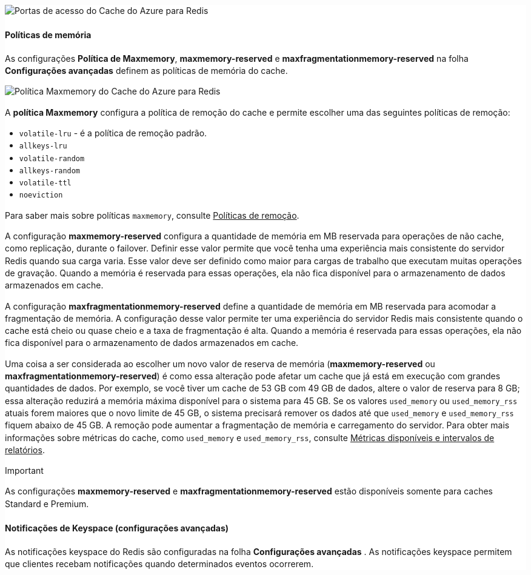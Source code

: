 ![Portas de acesso do Cache do Azure para Redis](./media/cache-configure/redis-cache-access-ports.png)

<a name="maxmemory-policy-and-maxmemory-reserved"></a>
#### <a name="memory-policies"></a>Políticas de memória
As configurações **Política de Maxmemory**, **maxmemory-reserved** e **maxfragmentationmemory-reserved** na folha **Configurações avançadas** definem as políticas de memória do cache.

![Política Maxmemory do Cache do Azure para Redis](./media/cache-configure/redis-cache-maxmemory-policy.png)

A **política Maxmemory** configura a política de remoção do cache e permite escolher uma das seguintes políticas de remoção:

* `volatile-lru` - é a política de remoção padrão.
* `allkeys-lru`
* `volatile-random`
* `allkeys-random`
* `volatile-ttl`
* `noeviction`

Para saber mais sobre políticas `maxmemory`, consulte [Políticas de remoção](https://redis.io/topics/lru-cache#eviction-policies).

A configuração **maxmemory-reserved** configura a quantidade de memória em MB reservada para operações de não cache, como replicação, durante o failover. Definir esse valor permite que você tenha uma experiência mais consistente do servidor Redis quando sua carga varia. Esse valor deve ser definido como maior para cargas de trabalho que executam muitas operações de gravação. Quando a memória é reservada para essas operações, ela não fica disponível para o armazenamento de dados armazenados em cache.

A configuração **maxfragmentationmemory-reserved** define a quantidade de memória em MB reservada para acomodar a fragmentação de memória. A configuração desse valor permite ter uma experiência do servidor Redis mais consistente quando o cache está cheio ou quase cheio e a taxa de fragmentação é alta. Quando a memória é reservada para essas operações, ela não fica disponível para o armazenamento de dados armazenados em cache.

Uma coisa a ser considerada ao escolher um novo valor de reserva de memória (**maxmemory-reserved** ou **maxfragmentationmemory-reserved**) é como essa alteração pode afetar um cache que já está em execução com grandes quantidades de dados. Por exemplo, se você tiver um cache de 53 GB com 49 GB de dados, altere o valor de reserva para 8 GB; essa alteração reduzirá a memória máxima disponível para o sistema para 45 GB. Se os valores `used_memory` ou `used_memory_rss` atuais forem maiores que o novo limite de 45 GB, o sistema precisará remover os dados até que `used_memory` e `used_memory_rss` fiquem abaixo de 45 GB. A remoção pode aumentar a fragmentação de memória e carregamento do servidor. Para obter mais informações sobre métricas do cache, como `used_memory` e `used_memory_rss`, consulte [Métricas disponíveis e intervalos de relatórios](cache-how-to-monitor.md#available-metrics-and-reporting-intervals).

> [!IMPORTANT]
> As configurações **maxmemory-reserved** e **maxfragmentationmemory-reserved** estão disponíveis somente para caches Standard e Premium.
> 
> 

#### <a name="keyspace-notifications-advanced-settings"></a>Notificações de Keyspace (configurações avançadas)
As notificações keyspace do Redis são configuradas na folha **Configurações avançadas** . As notificações keyspace permitem que clientes recebam notificações quando determinados eventos ocorrerem.
